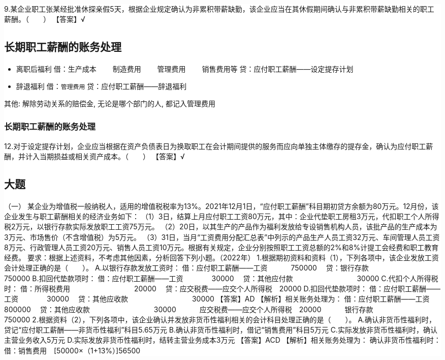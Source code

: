 

9.某企业职工张某经批准休探亲假5天，根据企业规定确认为非累积带薪缺勤，该企业应当在其休假期间确认与非累积带薪缺勤相关的职工薪酬。（　　）
【答案】√


## 长期职工薪酬的账务处理

- 离职后福利
借：生产成本
　　制造费用
　　管理费用
　　销售费用等
贷：应付职工薪酬——设定提存计划

- 辞退福利
借：`管理费用`
贷：应付职工薪酬——辞退福利

其他:
解除劳动关系的赔偿金, 无论是哪个部门的人, 都记入管理费用


### 长期职工薪酬的账务处理
12.对于设定提存计划，企业应当根据在资产负债表日为换取职工在会计期间提供的服务而应向单独主体缴存的提存金，确认为应付职工薪酬，并计入当期损益或相关资产成本。（　　）
【答案】√




## 大题
（一）
某企业为增值税一般纳税人，适用的增值税税率为13%。2021年12月1日，“应付职工薪酬”科目期初贷方余额为80万元。12月份，该企业发生与职工薪酬相关的经济业务如下：
（1）3日，结算上月应付职工工资80万元，其中：企业代垫职工房租3万元，代扣职工个人所得税2万元，以银行存款实际发放职工工资75万元。
（2）20日，以其生产的产品作为福利发放给专设销售机构人员，该批产品的生产成本为3万元、市场售价（不含增值税）为5万元。
（3）31日，当月“工资费用分配汇总表”中列示的产品生产人员工资32万元、车间管理人员工资8万元、行政管理人员工资20万元、销售人员工资10万元。根据有关规定，企业分别按照职工工资总额的2%和8%计提工会经费和职工教育经费。
要求：根据上述资料，不考虑其他因素，分析回答下列小题。（2022年）
1.根据期初资料和资料（1），下列各项中，该企业发放工资会计处理正确的是（　　）。
A.以银行存款发放工资时：
借：应付职工薪酬——工资　　　 750000
　贷：银行存款　　　　　　　　　 750000
B.扣回代垫款项时：
借：应付职工薪酬——工资　　　　30000
　贷：其他应付款　　　　　　　　　30000
C.代扣个人所得税时：
借：所得税费用　　　　　　　　　20000
　贷：应交税费——应交个人所得税　20000
D.扣回代垫款项时：
借：应付职工薪酬——工资　　　　30000
　贷：其他应收款　　　　　　　　　30000
【答案】AD
【解析】相关账务处理为：
借：应付职工薪酬——工资　　　 800000
　贷：其他应收款　　　　　　　　　30000
　　　应交税费——应交个人所得税　20000
　　　银行存款　　　　　　　　　 750000
2.根据资料（2），下列各项中，该企业确认并发放非货币性福利相关的会计科目处理正确的是（　　）。
A.确认非货币性福利时，贷记“应付职工薪酬——非货币性福利”科目5.65万元
B.确认非货币性福利时，借记“销售费用”科目5万元
C.实际发放非货币性福利时，确认主营业务收入5万元
D.实际发放非货币性福利时，结转主营业务成本3万元
【答案】ACD
【解析】相关账务处理为：
确认非货币性福利时：
借：销售费用　[50000×（1+13%）]56500